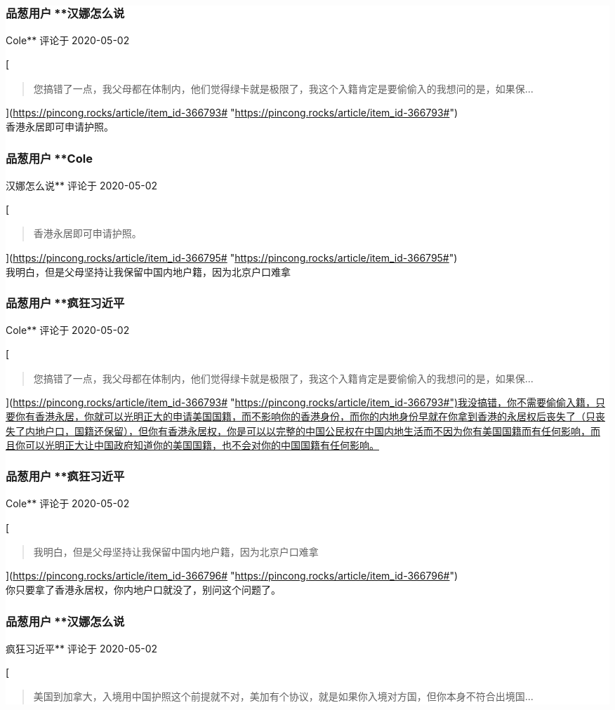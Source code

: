 

            
### 品葱用户 **汉娜怎么说 
Cole** 评论于 2020-05-02
        
[

> 您搞错了一点，我父母都在体制内，他们觉得绿卡就是极限了，我这个入籍肯定是要偷偷入的我想问的是，如果保...

](https://pincong.rocks/article/item_id-366793# "https://pincong.rocks/article/item_id-366793#")  
香港永居即可申请护照。
        


            
### 品葱用户 **Cole 
汉娜怎么说** 评论于 2020-05-02
        
[

> 香港永居即可申请护照。

](https://pincong.rocks/article/item_id-366795# "https://pincong.rocks/article/item_id-366795#")  
我明白，但是父母坚持让我保留中国内地户籍，因为北京户口难拿
        


            
### 品葱用户 **疯狂习近平 
Cole** 评论于 2020-05-02
        
[

> 您搞错了一点，我父母都在体制内，他们觉得绿卡就是极限了，我这个入籍肯定是要偷偷入的我想问的是，如果保...

](https://pincong.rocks/article/item_id-366793# "https://pincong.rocks/article/item_id-366793#")我没搞错，你不需要偷偷入籍，只要你有香港永居，你就可以光明正大的申请美国国籍，而不影响你的香港身份，而你的内地身份早就在你拿到香港的永居权后丧失了（只丧失了内地户口，国籍还保留），但你有香港永居权，你是可以以完整的中国公民权在中国内地生活而不因为你有美国国籍而有任何影响，而且你可以光明正大让中国政府知道你的美国国籍，也不会对你的中国国籍有任何影响。
        


            
### 品葱用户 **疯狂习近平 
Cole** 评论于 2020-05-02
        
[

> 我明白，但是父母坚持让我保留中国内地户籍，因为北京户口难拿

](https://pincong.rocks/article/item_id-366796# "https://pincong.rocks/article/item_id-366796#")  
你只要拿了香港永居权，你内地户口就没了，别问这个问题了。
        


            
### 品葱用户 **汉娜怎么说 
疯狂习近平** 评论于 2020-05-02
        
[

> 美国到加拿大，入境用中国护照这个前提就不对，美加有个协议，就是如果你入境对方国，但你本身不符合出境国...
